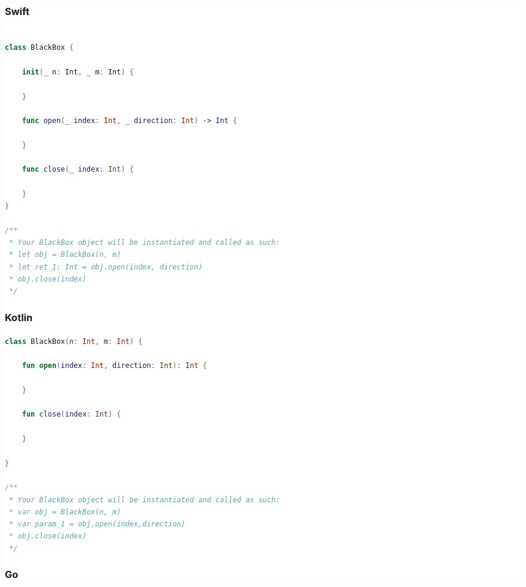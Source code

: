 ### Swift

```swift

class BlackBox {

    init(_ n: Int, _ m: Int) {

    }
    
    func open(_ index: Int, _ direction: Int) -> Int {

    }
    
    func close(_ index: Int) {

    }
}

/**
 * Your BlackBox object will be instantiated and called as such:
 * let obj = BlackBox(n, m)
 * let ret_1: Int = obj.open(index, direction)
 * obj.close(index)
 */
```

### Kotlin

```kotlin
class BlackBox(n: Int, m: Int) {

    fun open(index: Int, direction: Int): Int {

    }

    fun close(index: Int) {

    }

}

/**
 * Your BlackBox object will be instantiated and called as such:
 * var obj = BlackBox(n, m)
 * var param_1 = obj.open(index,direction)
 * obj.close(index)
 */
```

### Go
